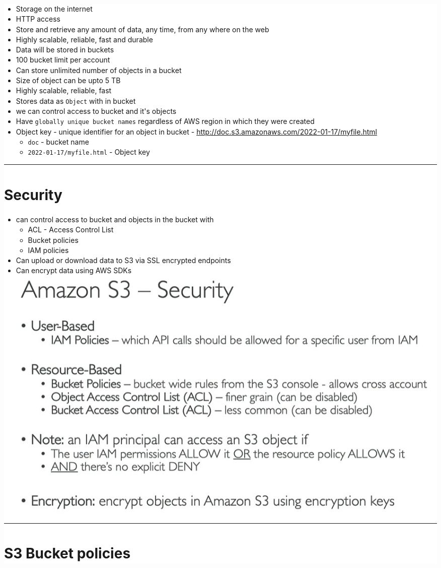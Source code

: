 * Storage on the internet
* HTTP access
* Store and retrieve any amount of data, any time, from any where on the web
* Highly scalable, reliable, fast and durable
* Data will be stored in buckets
* 100 bucket limit per account
* Can store unlimited number of objects in a bucket
* Size of object can be upto 5 TB
* Highly scalable, reliable, fast
* Stores data as `Object` with in bucket
* we can control access to bucket and it's objects
* Have `globally unique bucket names` regardless of AWS region in which they were created
* Object key - unique identifier for an object in bucket - http://doc.s3.amazonaws.com/2022-01-17/myfile.html
	* `doc` - bucket name
	* `2022-01-17/myfile.html` - Object key
------
# Security
* can control access to bucket and objects in the bucket with
	* ACL - Access Control List
	* Bucket policies
	* IAM policies
* Can upload or download data to S3 via SSL encrypted endpoints
* Can encrypt data using AWS SDKs\
![picture](imgs/01-security.jpg)
------
# S3 Bucket policies